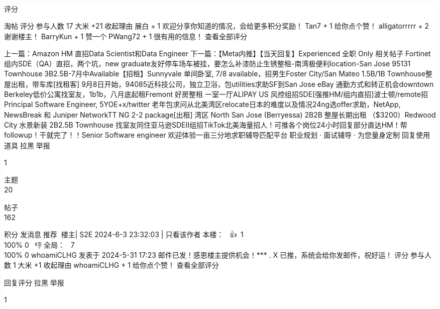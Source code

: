 评分
 
淘帖
评分
参与人数 17	大米 +21	收起理由
 展白	+ 1	欢迎分享你知道的情况，会给更多积分奖励！
 Tan7	+ 1	给你点个赞！
 alligatorrrrr	+ 2	谢谢楼主！
 BarryKun	+ 1	赞一个
 PWang72	+ 1	很有用的信息！
查看全部评分


上一篇：Amazon HM 直招Data Scientist和Data Engineer
下一篇：【Meta内推】【当天回复】Experienced 全职 Only
相关帖子
Fortinet 组内SDE（QA）直招，两个坑，new graduate友好停车场车被挂，要怎么补漆防止生锈整租-南湾极便利location-San Jose 95131 Townhouse 3B2.5B-7月中Available【招租】Sunnyvale 单间卧室, 7/8 available，招男生Foster City/San Mateo 1.5B/1B Townhouse整屋出租，带车库[找租客] 9月8日开始，94085近科技公司，独立卫浴，包utilities求助SF到San Jose eBay 通勤方式和转正机会downtown Berkeley低价公寓找室友，1b1b，八月底起租Fremont 好房整租 一室一厅ALIPAY US 风控组招SDE[强推HM/组内直招]波士顿/remote招 Principal Software Engineer, 5YOE+x/twitter 老年包求问从北美湾区relocate日本的难度以及情况24ng选offer求助，NetApp, NewsBreak 和 Juniper NetworkTT NG 2-2 package[出租] 湾区 North San Jose (Berryessa) 2B2B 整屋长期出租 （$3200）Redwood City 水景新装 2B2.5B Townhouse 找室友同住亚马逊SDEII组招TikTok北美海量招人！可推各个岗位24小时回复部分直达HM！帮followup！干就完了！！Senior Software engineer
欢迎体验一亩三分地求职辅导匹配平台
职业规划 · 面试辅导 · 为您量身定制
回复使用道具 拉黑 举报

1

主题	
20

帖子	
162

积分
发消息	
推荐
  楼主| S2E 2024-6-3 23:32:03 | 只看该作者
本楼：  	👍  1	
100%	0   👎
全局：  	7	
100%	0
whoamiCLHG 发表于 2024-5-31 17:23
邮件已发！感恩楼主提供机会！***
. Χ
已推，系统会给你发邮件，祝好运！
评分
参与人数 1	大米 +1	收起理由
 whoamiCLHG	+ 1	给你点个赞！
查看全部评分

回复评分 拉黑 举报

1
